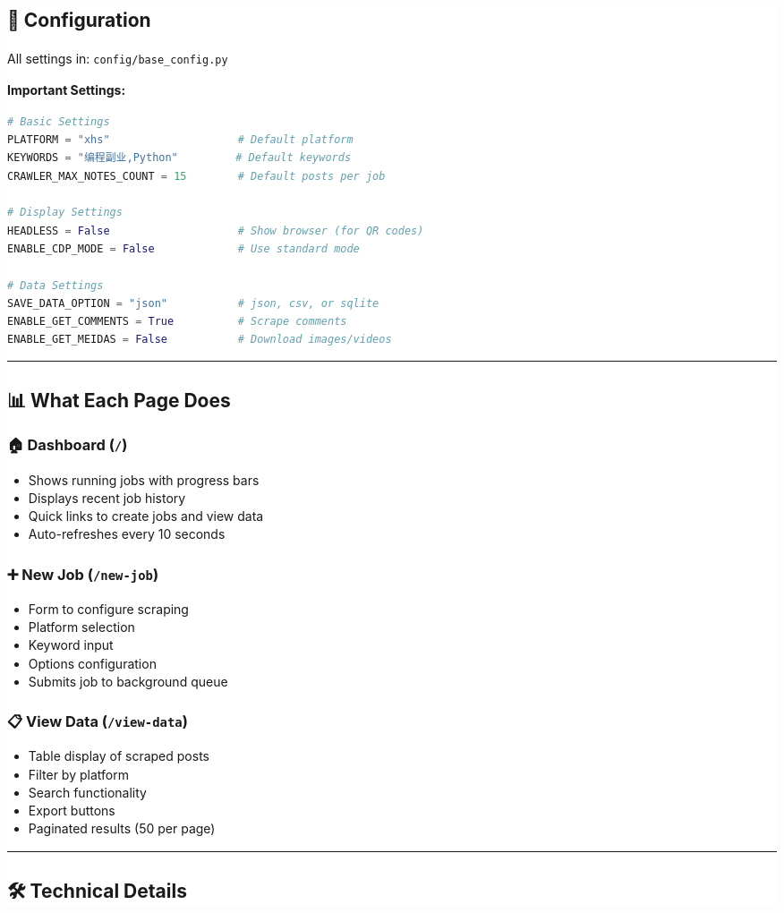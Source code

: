 
## 🔧 Configuration

All settings in: `config/base_config.py`

**Important Settings:**

```python
# Basic Settings
PLATFORM = "xhs"                    # Default platform
KEYWORDS = "编程副业,Python"         # Default keywords  
CRAWLER_MAX_NOTES_COUNT = 15        # Default posts per job

# Display Settings  
HEADLESS = False                    # Show browser (for QR codes)
ENABLE_CDP_MODE = False             # Use standard mode

# Data Settings
SAVE_DATA_OPTION = "json"           # json, csv, or sqlite
ENABLE_GET_COMMENTS = True          # Scrape comments
ENABLE_GET_MEIDAS = False           # Download images/videos
```

---

## 📊 What Each Page Does

### 🏠 Dashboard (`/`)
- Shows running jobs with progress bars
- Displays recent job history
- Quick links to create jobs and view data
- Auto-refreshes every 10 seconds

### ➕ New Job (`/new-job`)
- Form to configure scraping
- Platform selection
- Keyword input
- Options configuration
- Submits job to background queue

### 📋 View Data (`/view-data`)
- Table display of scraped posts
- Filter by platform
- Search functionality
- Export buttons
- Paginated results (50 per page)

---

## 🛠️ Technical Details
